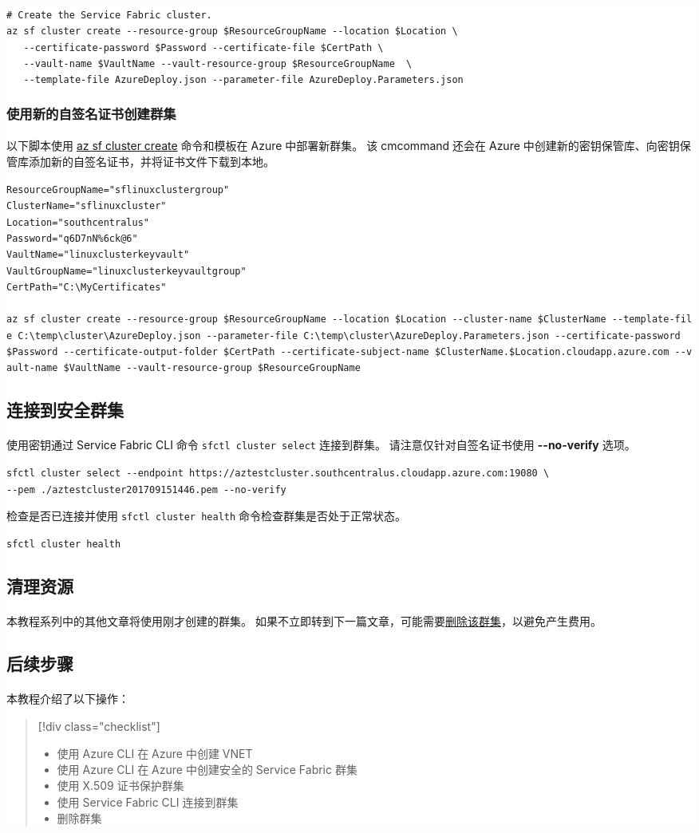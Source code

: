 ```azurecli
# Create the Service Fabric cluster.
az sf cluster create --resource-group $ResourceGroupName --location $Location \
   --certificate-password $Password --certificate-file $CertPath \
   --vault-name $VaultName --vault-resource-group $ResourceGroupName  \
   --template-file AzureDeploy.json --parameter-file AzureDeploy.Parameters.json
```

### <a name="create-a-cluster-using-a-new-self-signed-certificate"></a>使用新的自签名证书创建群集

以下脚本使用 [az sf cluster create](/cli/azure/sf/cluster?view=azure-cli-latest#az_sf_cluster_create) 命令和模板在 Azure 中部署新群集。 该 cmcommand 还会在 Azure 中创建新的密钥保管库、向密钥保管库添加新的自签名证书，并将证书文件下载到本地。

```azurecli
ResourceGroupName="sflinuxclustergroup"
ClusterName="sflinuxcluster"
Location="southcentralus"
Password="q6D7nN%6ck@6"
VaultName="linuxclusterkeyvault"
VaultGroupName="linuxclusterkeyvaultgroup"
CertPath="C:\MyCertificates"

az sf cluster create --resource-group $ResourceGroupName --location $Location --cluster-name $ClusterName --template-file C:\temp\cluster\AzureDeploy.json --parameter-file C:\temp\cluster\AzureDeploy.Parameters.json --certificate-password $Password --certificate-output-folder $CertPath --certificate-subject-name $ClusterName.$Location.cloudapp.azure.com --vault-name $VaultName --vault-resource-group $ResourceGroupName
```

## <a name="connect-to-the-secure-cluster"></a>连接到安全群集

使用密钥通过 Service Fabric CLI 命令 `sfctl cluster select` 连接到群集。  请注意仅针对自签名证书使用 **--no-verify** 选项。

```azurecli
sfctl cluster select --endpoint https://aztestcluster.southcentralus.cloudapp.azure.com:19080 \
--pem ./aztestcluster201709151446.pem --no-verify
```

检查是否已连接并使用 `sfctl cluster health` 命令检查群集是否处于正常状态。

```azurecli
sfctl cluster health
```

## <a name="clean-up-resources"></a>清理资源

本教程系列中的其他文章将使用刚才创建的群集。 如果不立即转到下一篇文章，可能需要[删除该群集](service-fabric-cluster-delete.md)，以避免产生费用。

## <a name="next-steps"></a>后续步骤

本教程介绍了以下操作：

> [!div class="checklist"]
> * 使用 Azure CLI 在 Azure 中创建 VNET
> * 使用 Azure CLI 在 Azure 中创建安全的 Service Fabric 群集
> * 使用 X.509 证书保护群集
> * 使用 Service Fabric CLI 连接到群集
> * 删除群集

